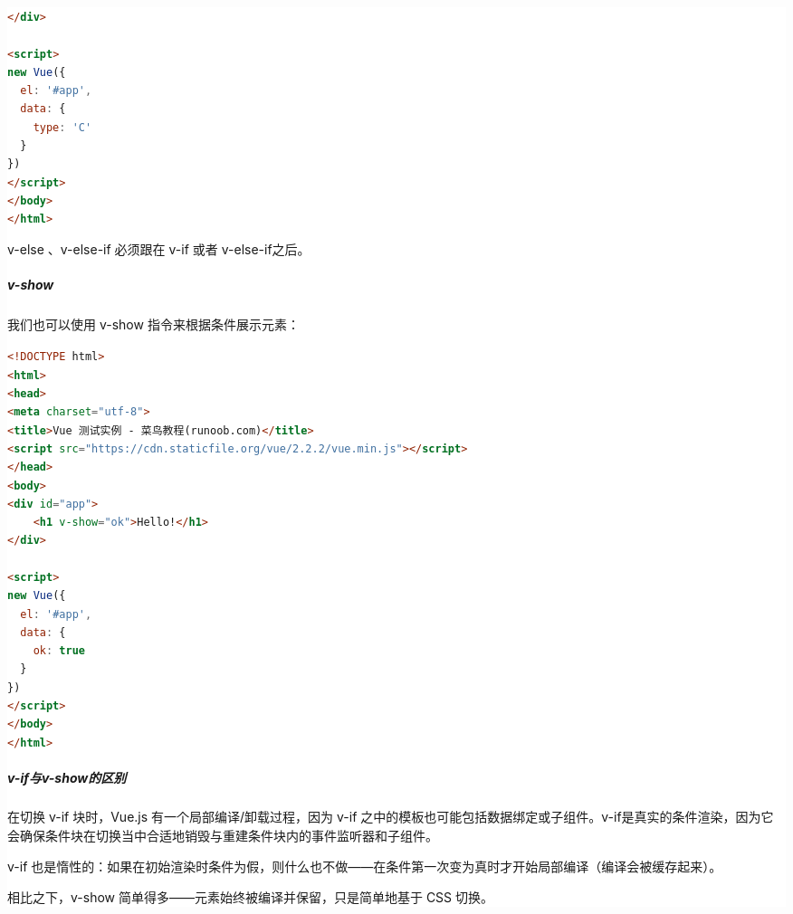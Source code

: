 ```html
</div>

<script>
new Vue({
  el: '#app',
  data: {
    type: 'C'
  }
})
</script>
</body>
</html>
```

v-else 、v-else-if 必须跟在 v-if 或者 v-else-if之后。

##### v-show

我们也可以使用 v-show 指令来根据条件展示元素：

```html
<!DOCTYPE html>
<html>
<head>
<meta charset="utf-8">
<title>Vue 测试实例 - 菜鸟教程(runoob.com)</title>
<script src="https://cdn.staticfile.org/vue/2.2.2/vue.min.js"></script>
</head>
<body>
<div id="app">
    <h1 v-show="ok">Hello!</h1>
</div>

<script>
new Vue({
  el: '#app',
  data: {
    ok: true
  }
})
</script>
</body>
</html>
```

##### v-if与v-show的区别

在切换 v-if 块时，Vue.js 有一个局部编译/卸载过程，因为 v-if 之中的模板也可能包括数据绑定或子组件。v-if是真实的条件渲染，因为它会确保条件块在切换当中合适地销毁与重建条件块内的事件监听器和子组件。

v-if 也是惰性的：如果在初始渲染时条件为假，则什么也不做——在条件第一次变为真时才开始局部编译（编译会被缓存起来）。

相比之下，v-show 简单得多——元素始终被编译并保留，只是简单地基于 CSS 切换。
